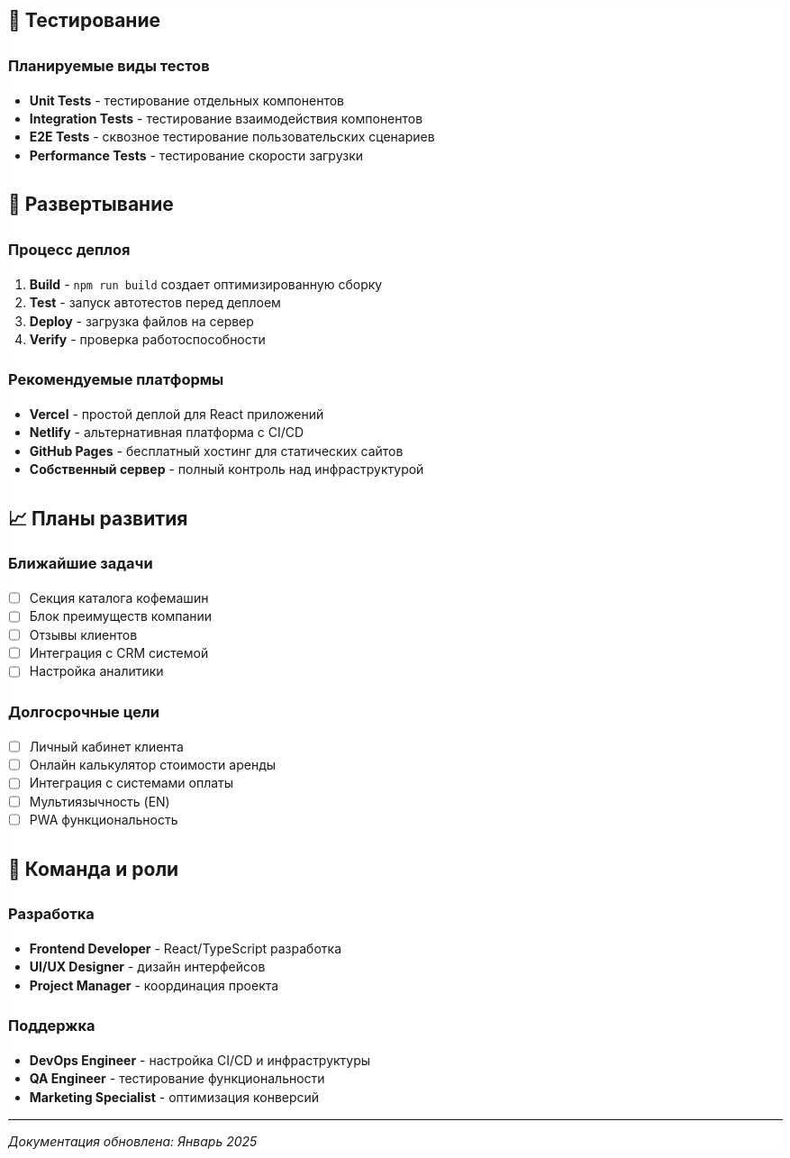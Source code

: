 ## 🧪 Тестирование

### Планируемые виды тестов
- **Unit Tests** - тестирование отдельных компонентов
- **Integration Tests** - тестирование взаимодействия компонентов
- **E2E Tests** - сквозное тестирование пользовательских сценариев
- **Performance Tests** - тестирование скорости загрузки

## 🚀 Развертывание

### Процесс деплоя
1. **Build** - `npm run build` создает оптимизированную сборку
2. **Test** - запуск автотестов перед деплоем
3. **Deploy** - загрузка файлов на сервер
4. **Verify** - проверка работоспособности

### Рекомендуемые платформы
- **Vercel** - простой деплой для React приложений
- **Netlify** - альтернативная платформа с CI/CD
- **GitHub Pages** - бесплатный хостинг для статических сайтов
- **Собственный сервер** - полный контроль над инфраструктурой

## 📈 Планы развития

### Ближайшие задачи
- [ ] Секция каталога кофемашин
- [ ] Блок преимуществ компании
- [ ] Отзывы клиентов
- [ ] Интеграция с CRM системой
- [ ] Настройка аналитики

### Долгосрочные цели
- [ ] Личный кабинет клиента
- [ ] Онлайн калькулятор стоимости аренды
- [ ] Интеграция с системами оплаты
- [ ] Мультиязычность (EN)
- [ ] PWA функциональность

## 🤝 Команда и роли

### Разработка
- **Frontend Developer** - React/TypeScript разработка
- **UI/UX Designer** - дизайн интерфейсов
- **Project Manager** - координация проекта

### Поддержка
- **DevOps Engineer** - настройка CI/CD и инфраструктуры  
- **QA Engineer** - тестирование функциональности
- **Marketing Specialist** - оптимизация конверсий

---

*Документация обновлена: Январь 2025* 